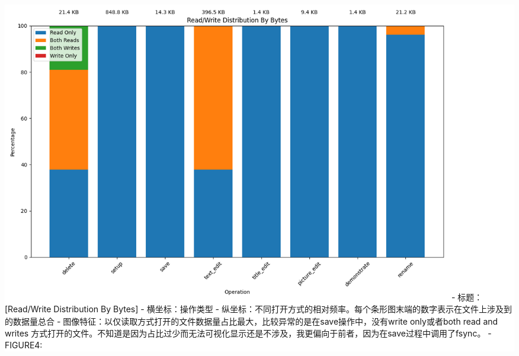   <img src="figure7_r-1.png" width="750" height="500">
  - 标题：[Read/Write Distribution By Bytes]
  - 横坐标：操作类型
  - 纵坐标：不同打开方式的相对频率。每个条形图末端的数字表示在文件上涉及到的数据量总合
  - 图像特征：以仅读取方式打开的文件数据量占比最大，比较异常的是在save操作中，没有write only或者both read and writes 方式打开的文件。不知道是因为占比过少而无法可视化显示还是不涉及，我更偏向于前者，因为在save过程中调用了fsync。
- FIGURE4: